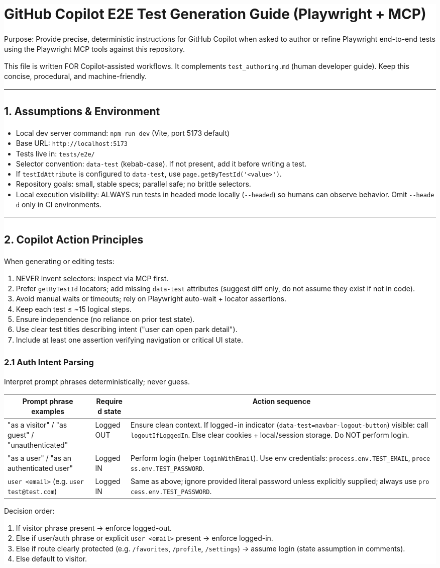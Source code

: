 # GitHub Copilot E2E Test Generation Guide (Playwright + MCP)

Purpose: Provide precise, deterministic instructions for GitHub Copilot when asked to author or refine Playwright end-to-end tests using the Playwright MCP tools against this repository.

This file is written FOR Copilot-assisted workflows. It complements `test_authoring.md` (human developer guide). Keep this concise, procedural, and machine-friendly.

---

## 1. Assumptions & Environment

- Local dev server command: `npm run dev` (Vite, port 5173 default)
- Base URL: `http://localhost:5173`
- Tests live in: `tests/e2e/`
- Selector convention: `data-test` (kebab-case). If not present, add it before writing a test.
- If `testIdAttribute` is configured to `data-test`, use `page.getByTestId('<value>')`.
- Repository goals: small, stable specs; parallel safe; no brittle selectors.
- Local execution visibility: ALWAYS run tests in headed mode locally (`--headed`) so humans can observe behavior. Omit `--headed` only in CI environments.

---

## 2. Copilot Action Principles

When generating or editing tests:

1. NEVER invent selectors: inspect via MCP first.
2. Prefer `getByTestId` locators; add missing `data-test` attributes (suggest diff only, do not assume they exist if not in code).
3. Avoid manual waits or timeouts; rely on Playwright auto-wait + locator assertions.
4. Keep each test ≤ ~15 logical steps.
5. Ensure independence (no reliance on prior test state).
6. Use clear test titles describing intent ("user can open park detail").
7. Include at least one assertion verifying navigation or critical UI state.

### 2.1 Auth Intent Parsing

Interpret prompt phrases deterministically; never guess.

| Prompt phrase examples                          | Required state | Action sequence                                                                                                                                                                     |
| ----------------------------------------------- | -------------- | ----------------------------------------------------------------------------------------------------------------------------------------------------------------------------------- |
| "as a visitor" / "as guest" / "unauthenticated" | Logged OUT     | Ensure clean context. If logged-in indicator (`data-test=navbar-logout-button`) visible: call `logoutIfLoggedIn`. Else clear cookies + local/session storage. Do NOT perform login. |
| "as a user" / "as an authenticated user"        | Logged IN      | Perform login (helper `loginWithEmail`). Use env credentials: `process.env.TEST_EMAIL`, `process.env.TEST_PASSWORD`.                                                                |
| `user <email>` (e.g. `user test@test.com`)      | Logged IN      | Same as above; ignore provided literal password unless explicitly supplied; always use `process.env.TEST_PASSWORD`.                                                                 |

Decision order:

1. If visitor phrase present → enforce logged-out.
2. Else if user/auth phrase or explicit `user <email>` present → enforce logged-in.
3. Else if route clearly protected (e.g. `/favorites`, `/profile`, `/settings`) → assume login (state assumption in comments).
4. Else default to visitor.

